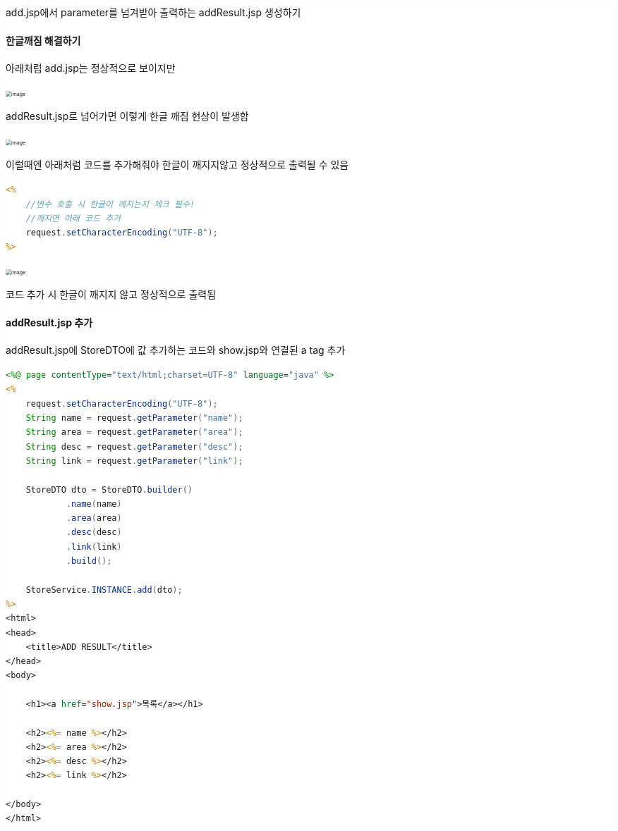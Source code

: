 add.jsp에서 parameter를 넘겨받아 출력하는 addResult.jsp 생성하기





#### 한글깨짐 해결하기

아래처럼 add.jsp는 정상적으로 보이지만

<img src="https://user-images.githubusercontent.com/81224398/128471361-ee2020f9-324e-4e0d-977f-28415b564c19.png" alt="image" style="zoom: 50%;" />

addResult.jsp로 넘어가면 이렇게 한글 깨짐 현상이 발생함

<img src="https://user-images.githubusercontent.com/81224398/128471344-540a27d0-0cd4-4fb1-8f50-4856b78d7277.png" alt="image" style="zoom: 50%;" />

이럴때엔 아래처럼 코드를 추가해줘야 한글이 깨지지않고 정상적으로 출력될 수 있음

```jsp
<%
    //변수 호출 시 한글이 깨지는지 체크 필수!
    //깨지면 아래 코드 추가
    request.setCharacterEncoding("UTF-8");
%>
```

<img src="https://user-images.githubusercontent.com/81224398/128471550-95accbdf-8a23-4494-afb3-acd9de6a9052.png" alt="image" style="zoom: 50%;" />

코드 추가 시 한글이 깨지지 않고 정상적으로 출력됨



#### addResult.jsp 추가

addResult.jsp에 StoreDTO에 값 추가하는 코드와 show.jsp와 연결된 a tag 추가

```jsp
<%@ page contentType="text/html;charset=UTF-8" language="java" %>
<%
    request.setCharacterEncoding("UTF-8");
    String name = request.getParameter("name");
    String area = request.getParameter("area");
    String desc = request.getParameter("desc");
    String link = request.getParameter("link");

    StoreDTO dto = StoreDTO.builder()
            .name(name)
            .area(area)
            .desc(desc)
            .link(link)
            .build();

    StoreService.INSTANCE.add(dto);
%>
<html>
<head>
    <title>ADD RESULT</title>
</head>
<body>

    <h1><a href="show.jsp">목록</a></h1>

    <h2><%= name %></h2>
    <h2><%= area %></h2>
    <h2><%= desc %></h2>
    <h2><%= link %></h2>

</body>
</html>
```